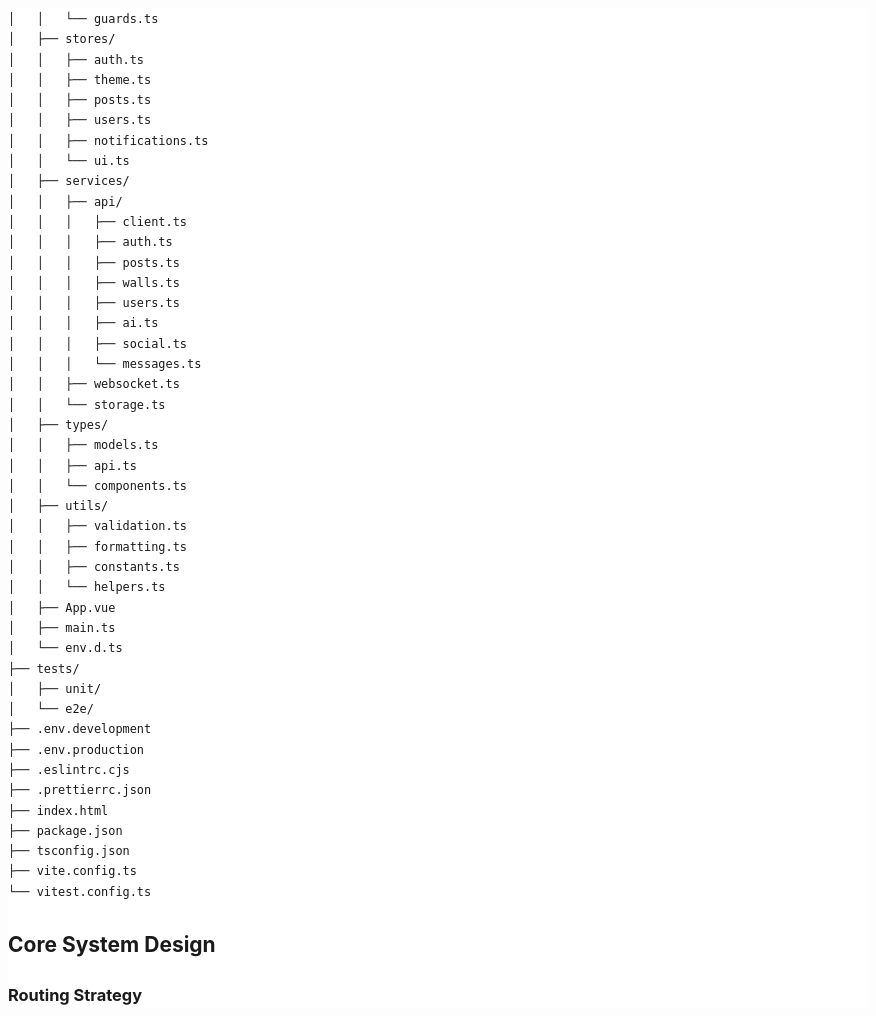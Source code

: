 ```
│   │   └── guards.ts
│   ├── stores/
│   │   ├── auth.ts
│   │   ├── theme.ts
│   │   ├── posts.ts
│   │   ├── users.ts
│   │   ├── notifications.ts
│   │   └── ui.ts
│   ├── services/
│   │   ├── api/
│   │   │   ├── client.ts
│   │   │   ├── auth.ts
│   │   │   ├── posts.ts
│   │   │   ├── walls.ts
│   │   │   ├── users.ts
│   │   │   ├── ai.ts
│   │   │   ├── social.ts
│   │   │   └── messages.ts
│   │   ├── websocket.ts
│   │   └── storage.ts
│   ├── types/
│   │   ├── models.ts
│   │   ├── api.ts
│   │   └── components.ts
│   ├── utils/
│   │   ├── validation.ts
│   │   ├── formatting.ts
│   │   ├── constants.ts
│   │   └── helpers.ts
│   ├── App.vue
│   ├── main.ts
│   └── env.d.ts
├── tests/
│   ├── unit/
│   └── e2e/
├── .env.development
├── .env.production
├── .eslintrc.cjs
├── .prettierrc.json
├── index.html
├── package.json
├── tsconfig.json
├── vite.config.ts
└── vitest.config.ts
```

## Core System Design

### Routing Strategy
